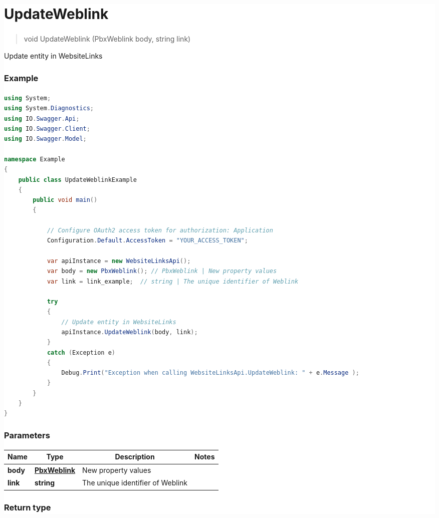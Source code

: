 <a name="updateweblink"></a>
# **UpdateWeblink**
> void UpdateWeblink (PbxWeblink body, string link)

Update entity in WebsiteLinks

### Example
```csharp
using System;
using System.Diagnostics;
using IO.Swagger.Api;
using IO.Swagger.Client;
using IO.Swagger.Model;

namespace Example
{
    public class UpdateWeblinkExample
    {
        public void main()
        {

            // Configure OAuth2 access token for authorization: Application
            Configuration.Default.AccessToken = "YOUR_ACCESS_TOKEN";

            var apiInstance = new WebsiteLinksApi();
            var body = new PbxWeblink(); // PbxWeblink | New property values
            var link = link_example;  // string | The unique identifier of Weblink

            try
            {
                // Update entity in WebsiteLinks
                apiInstance.UpdateWeblink(body, link);
            }
            catch (Exception e)
            {
                Debug.Print("Exception when calling WebsiteLinksApi.UpdateWeblink: " + e.Message );
            }
        }
    }
}
```

### Parameters

Name | Type | Description  | Notes
------------- | ------------- | ------------- | -------------
 **body** | [**PbxWeblink**](PbxWeblink.md)| New property values | 
 **link** | **string**| The unique identifier of Weblink | 

### Return type
